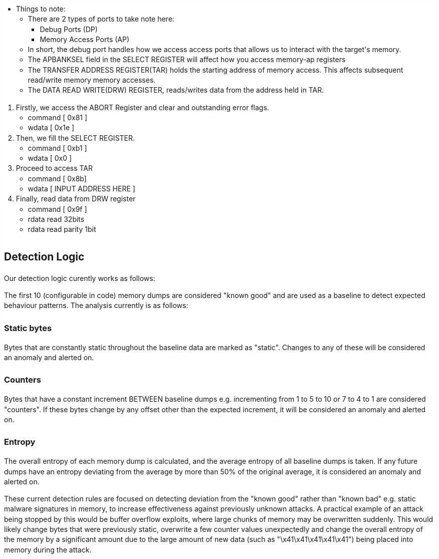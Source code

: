 + Things to note:
    - There are 2 types of ports to take note here:
        - Debug Ports (DP)
        - Memory Access Ports (AP)
    - In short, the debug port handles how we access access ports that allows us to interact with the target's memory.
    - The APBANKSEL field in the SELECT REGISTER will affect how you access memory-ap registers
    - The TRANSFER ADDRESS REGISTER(TAR) holds the starting address of memory access. This affects subsequent read/write memory memory accesses.
    - The DATA READ WRITE(DRW) REGISTER, reads/writes data from the address held in TAR.

1. Firstly, we access the ABORT Register and clear and outstanding error flags.
    - command [ 0x81 ]
    - wdata [ 0x1e ]
2. Then, we fill the SELECT REGISTER.
    - command [ 0xb1 ]
    - wdata [ 0x0 ]
3. Proceed to access TAR
    - command [ 0x8b]
    - wdata [ INPUT ADDRESS HERE ]
4. Finally, read data from DRW register
    - command [ 0x9f ]
    - rdata read 32bits
    - rdata read parity 1bit
     


## Detection Logic

Our detection logic curently works as follows:

The first 10 (configurable in code) memory dumps are considered "known good" and are used as a baseline to detect expected behaviour patterns. The analysis currently is as follows:

### Static bytes
Bytes that are constantly static throughout the baseline data are marked as "static". Changes to any of these will be considered an anomaly and alerted on.
  
### Counters
Bytes that have a constant increment BETWEEN baseline dumps e.g. incrementing from 1 to 5 to 10 or 7 to 4 to 1 are considered "counters". If these bytes change by any offset other than the expected increment, it will be considered an anomaly and alerted on.
  
### Entropy
The overall entropy of each memory dump is calculated, and the average entropy of all baseline dumps is taken. If any future dumps have an entropy deviating from the average by more than 50% of the original average, it is considered an anomaly and alerted on.

These current detection rules are focused on detecting deviation from the "known good" rather than "known bad" e.g. static malware signatures in memory, to increase effectiveness against previously unknown attacks. A practical example of an attack being stopped by this would be buffer overflow exploits, where large chunks of memory may be overwritten suddenly. This would likely change bytes that were previously static, overwrite a few counter values unexpectedly and change the overall entropy of the memory by a significant amount due to the large amount of new data (such as "\x41\x41\x41\x41\x41") being placed into memory during the attack.
